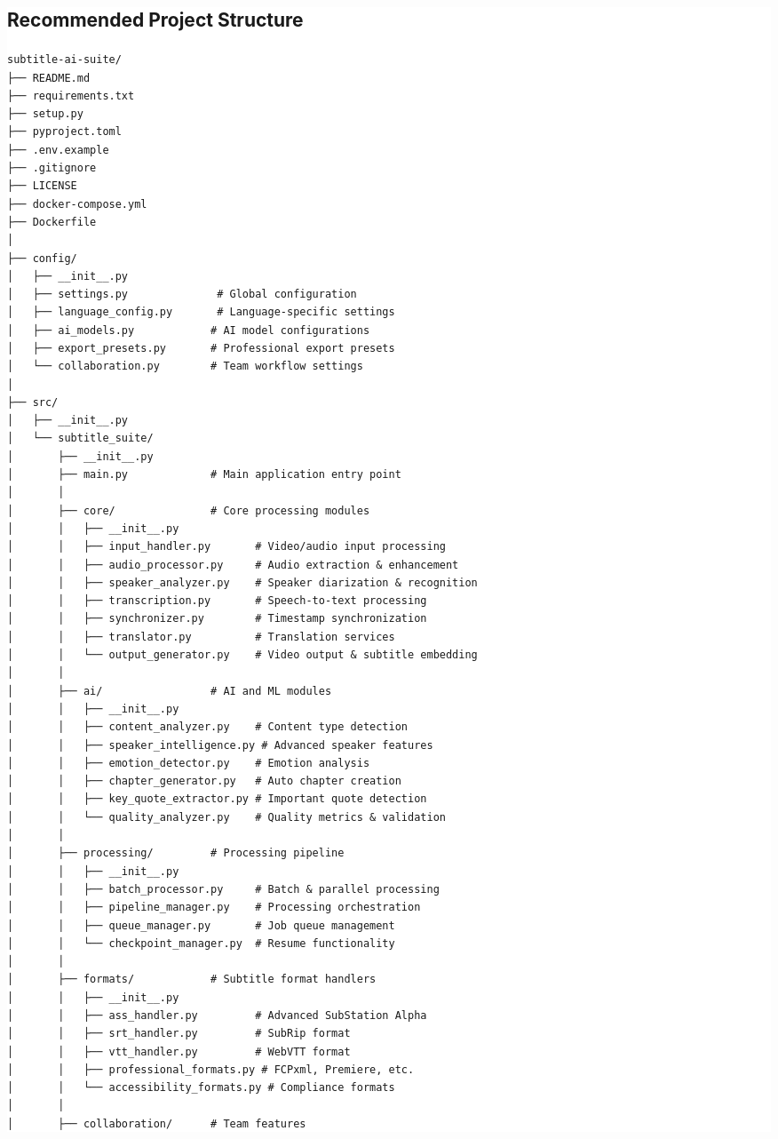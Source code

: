 ## **Recommended Project Structure**

```
subtitle-ai-suite/
├── README.md
├── requirements.txt
├── setup.py
├── pyproject.toml
├── .env.example
├── .gitignore
├── LICENSE
├── docker-compose.yml
├── Dockerfile
│
├── config/
│   ├── __init__.py
│   ├── settings.py              # Global configuration
│   ├── language_config.py       # Language-specific settings
│   ├── ai_models.py            # AI model configurations
│   ├── export_presets.py       # Professional export presets
│   └── collaboration.py        # Team workflow settings
│
├── src/
│   ├── __init__.py
│   └── subtitle_suite/
│       ├── __init__.py
│       ├── main.py             # Main application entry point
│       │
│       ├── core/               # Core processing modules
│       │   ├── __init__.py
│       │   ├── input_handler.py       # Video/audio input processing
│       │   ├── audio_processor.py     # Audio extraction & enhancement
│       │   ├── speaker_analyzer.py    # Speaker diarization & recognition
│       │   ├── transcription.py       # Speech-to-text processing
│       │   ├── synchronizer.py        # Timestamp synchronization
│       │   ├── translator.py          # Translation services
│       │   └── output_generator.py    # Video output & subtitle embedding
│       │
│       ├── ai/                 # AI and ML modules
│       │   ├── __init__.py
│       │   ├── content_analyzer.py    # Content type detection
│       │   ├── speaker_intelligence.py # Advanced speaker features
│       │   ├── emotion_detector.py    # Emotion analysis
│       │   ├── chapter_generator.py   # Auto chapter creation
│       │   ├── key_quote_extractor.py # Important quote detection
│       │   └── quality_analyzer.py    # Quality metrics & validation
│       │
│       ├── processing/         # Processing pipeline
│       │   ├── __init__.py
│       │   ├── batch_processor.py     # Batch & parallel processing
│       │   ├── pipeline_manager.py    # Processing orchestration
│       │   ├── queue_manager.py       # Job queue management
│       │   └── checkpoint_manager.py  # Resume functionality
│       │
│       ├── formats/            # Subtitle format handlers
│       │   ├── __init__.py
│       │   ├── ass_handler.py         # Advanced SubStation Alpha
│       │   ├── srt_handler.py         # SubRip format
│       │   ├── vtt_handler.py         # WebVTT format
│       │   ├── professional_formats.py # FCPxml, Premiere, etc.
│       │   └── accessibility_formats.py # Compliance formats
│       │
│       ├── collaboration/      # Team features
```